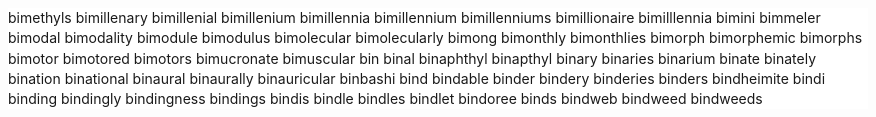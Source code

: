 bimethyls
bimillenary
bimillenial
bimillenium
bimillennia
bimillennium
bimillenniums
bimillionaire
bimilllennia
bimini
bimmeler
bimodal
bimodality
bimodule
bimodulus
bimolecular
bimolecularly
bimong
bimonthly
bimonthlies
bimorph
bimorphemic
bimorphs
bimotor
bimotored
bimotors
bimucronate
bimuscular
bin
binal
binaphthyl
binapthyl
binary
binaries
binarium
binate
binately
bination
binational
binaural
binaurally
binauricular
binbashi
bind
bindable
binder
bindery
binderies
binders
bindheimite
bindi
binding
bindingly
bindingness
bindings
bindis
bindle
bindles
bindlet
bindoree
binds
bindweb
bindweed
bindweeds